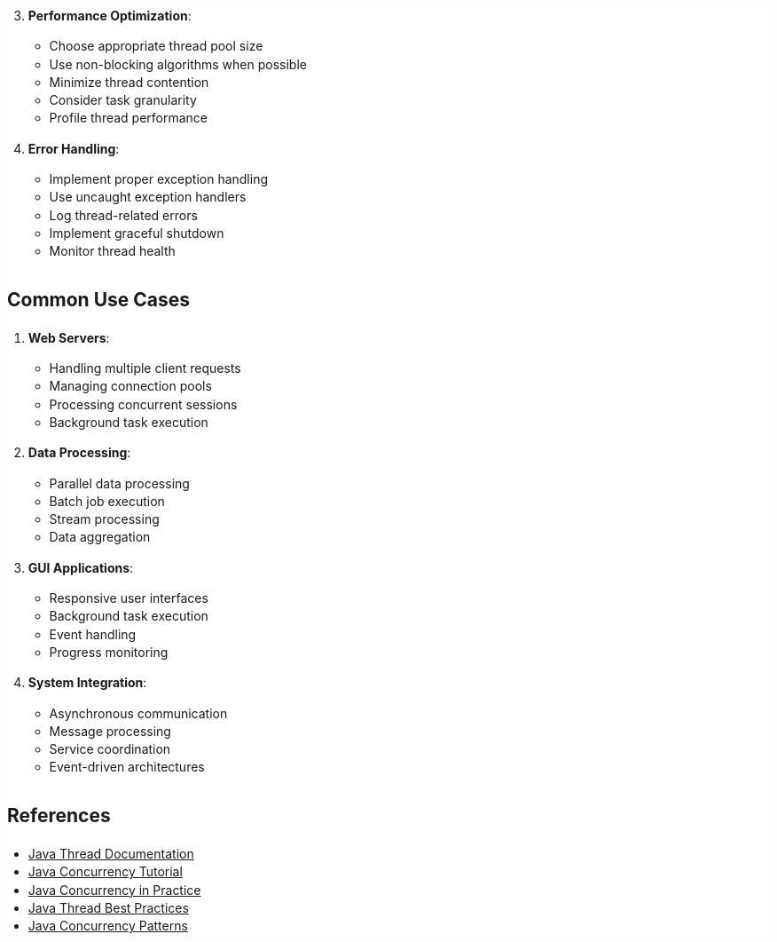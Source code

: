 3. **Performance Optimization**:
   - Choose appropriate thread pool size
   - Use non-blocking algorithms when possible
   - Minimize thread contention
   - Consider task granularity
   - Profile thread performance

4. **Error Handling**:
   - Implement proper exception handling
   - Use uncaught exception handlers
   - Log thread-related errors
   - Implement graceful shutdown
   - Monitor thread health

## Common Use Cases

1. **Web Servers**:
   - Handling multiple client requests
   - Managing connection pools
   - Processing concurrent sessions
   - Background task execution

2. **Data Processing**:
   - Parallel data processing
   - Batch job execution
   - Stream processing
   - Data aggregation

3. **GUI Applications**:
   - Responsive user interfaces
   - Background task execution
   - Event handling
   - Progress monitoring

4. **System Integration**:
   - Asynchronous communication
   - Message processing
   - Service coordination
   - Event-driven architectures

## References

- [Java Thread Documentation](https://docs.oracle.com/javase/8/docs/api/java/lang/Thread.html)
- [Java Concurrency Tutorial](https://docs.oracle.com/javase/tutorial/essential/concurrency/)
- [Java Concurrency in Practice](https://jcip.net/)
- [Java Thread Best Practices](https://www.baeldung.com/java-thread-safety)
- [Java Concurrency Patterns](https://www.baeldung.com/java-concurrency-patterns)
